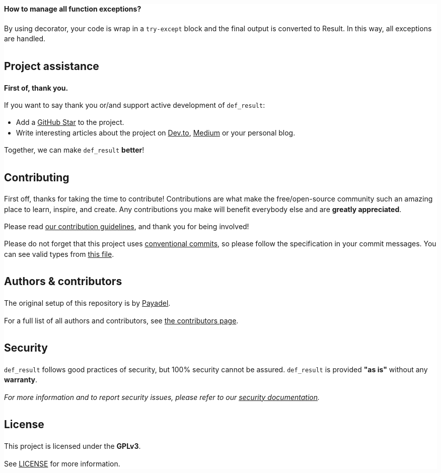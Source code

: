 #### How to manage all function exceptions?

By using decorator, your code is wrap in a `try-except` block and the final output is converted to Result. In this way,
all exceptions are handled.

## Project assistance

**First of, thank you.**

If you want to say thank you or/and support active development of `def_result`:

- Add a [GitHub Star](https://github.com/Payadel/def_result) to the project.
- Write interesting articles about the project on [Dev.to](https://dev.to/), [Medium](https://medium.com/) or your
  personal blog.

Together, we can make `def_result` **better**!

## Contributing

First off, thanks for taking the time to contribute! Contributions are what make the free/open-source community such an
amazing place to learn, inspire, and create. Any contributions you make will benefit everybody else and are **greatly
appreciated**.

Please read [our contribution guidelines](https://github.com/Payadel/def_result/blob/main/docs/CONTRIBUTING.md), and
thank you for being involved!

Please do not forget that this project uses [conventional commits](https://www.conventionalcommits.org), so please
follow the specification in your commit messages. You can see valid types
from [this file](https://github.com/Payadel/def_result/blob/main/.configs/commitlint.config.js).

## Authors & contributors

The original setup of this repository is by [Payadel](https://github.com/Payadel).

For a full list of all authors and contributors,
see [the contributors page](https://github.com/Payadel/def_result/contributors).

## Security

`def_result` follows good practices of security, but 100% security cannot be assured. `def_result` is provided **"as
is"** without any **warranty**.

_For more information and to report security issues, please refer to
our [security documentation](https://github.com/Payadel/def_result/blob/main/docs/SECURITY.md)._

## License

This project is licensed under the **GPLv3**.

See [LICENSE](https://github.com/Payadel/def_result/blob/main/LICENSE) for more information.
